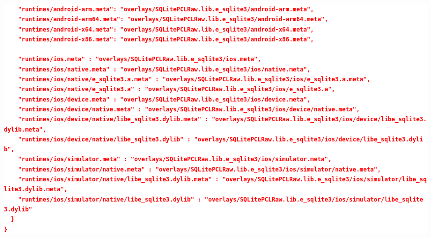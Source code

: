 ```json
    "runtimes/android-arm.meta": "overlays/SQLitePCLRaw.lib.e_sqlite3/android-arm.meta",
    "runtimes/android-arm64.meta": "overlays/SQLitePCLRaw.lib.e_sqlite3/android-arm64.meta",
    "runtimes/android-x64.meta": "overlays/SQLitePCLRaw.lib.e_sqlite3/android-x64.meta",
    "runtimes/android-x86.meta": "overlays/SQLitePCLRaw.lib.e_sqlite3/android-x86.meta",

    "runtimes/ios.meta" : "overlays/SQLitePCLRaw.lib.e_sqlite3/ios.meta",
    "runtimes/ios/native.meta" : "overlays/SQLitePCLRaw.lib.e_sqlite3/ios/native.meta",
    "runtimes/ios/native/e_sqlite3.a.meta" : "overlays/SQLitePCLRaw.lib.e_sqlite3/ios/e_sqlite3.a.meta",
    "runtimes/ios/native/e_sqlite3.a" : "overlays/SQLitePCLRaw.lib.e_sqlite3/ios/e_sqlite3.a",
    "runtimes/ios/device.meta" : "overlays/SQLitePCLRaw.lib.e_sqlite3/ios/device.meta",
    "runtimes/ios/device/native.meta" : "overlays/SQLitePCLRaw.lib.e_sqlite3/ios/device/native.meta",
    "runtimes/ios/device/native/libe_sqlite3.dylib.meta" : "overlays/SQLitePCLRaw.lib.e_sqlite3/ios/device/libe_sqlite3.dylib.meta",
    "runtimes/ios/device/native/libe_sqlite3.dylib" : "overlays/SQLitePCLRaw.lib.e_sqlite3/ios/device/libe_sqlite3.dylib",
    "runtimes/ios/simulator.meta" : "overlays/SQLitePCLRaw.lib.e_sqlite3/ios/simulator.meta",
    "runtimes/ios/simulator/native.meta" : "overlays/SQLitePCLRaw.lib.e_sqlite3/ios/simulator/native.meta",
    "runtimes/ios/simulator/native/libe_sqlite3.dylib.meta" : "overlays/SQLitePCLRaw.lib.e_sqlite3/ios/simulator/libe_sqlite3.dylib.meta",
    "runtimes/ios/simulator/native/libe_sqlite3.dylib" : "overlays/SQLitePCLRaw.lib.e_sqlite3/ios/simulator/libe_sqlite3.dylib"
  }
}
```

